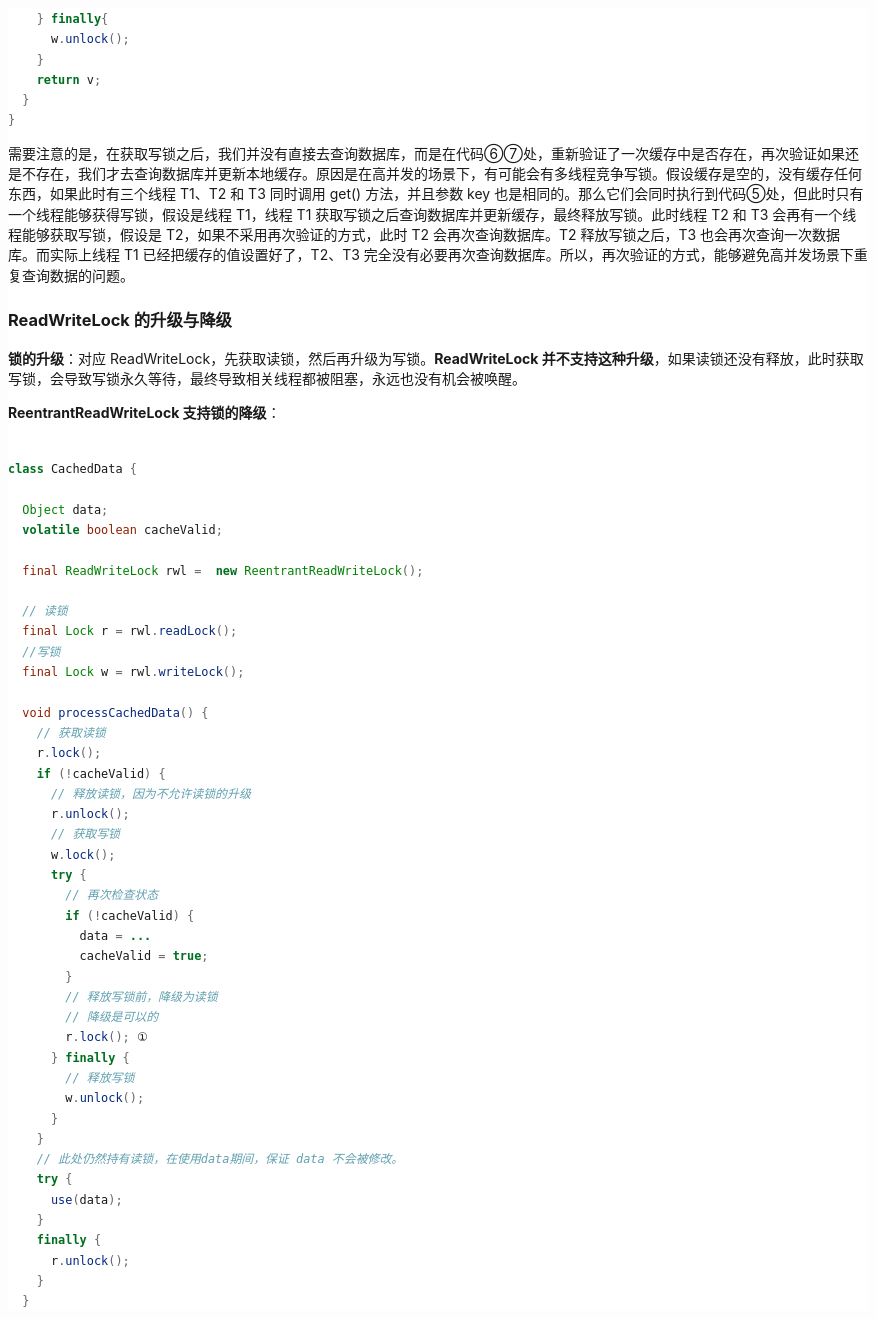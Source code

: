 ```java
    } finally{
      w.unlock();
    }
    return v;
  }
}
```

需要注意的是，在获取写锁之后，我们并没有直接去查询数据库，而是在代码⑥⑦处，重新验证了一次缓存中是否存在，再次验证如果还是不存在，我们才去查询数据库并更新本地缓存。原因是在高并发的场景下，有可能会有多线程竞争写锁。假设缓存是空的，没有缓存任何东西，如果此时有三个线程 T1、T2 和 T3 同时调用 get() 方法，并且参数 key 也是相同的。那么它们会同时执行到代码⑤处，但此时只有一个线程能够获得写锁，假设是线程 T1，线程 T1 获取写锁之后查询数据库并更新缓存，最终释放写锁。此时线程 T2 和 T3 会再有一个线程能够获取写锁，假设是 T2，如果不采用再次验证的方式，此时 T2 会再次查询数据库。T2 释放写锁之后，T3 也会再次查询一次数据库。而实际上线程 T1 已经把缓存的值设置好了，T2、T3 完全没有必要再次查询数据库。所以，再次验证的方式，能够避免高并发场景下重复查询数据的问题。

### ReadWriteLock 的升级与降级

**锁的升级**：对应 ReadWriteLock，先获取读锁，然后再升级为写锁。**ReadWriteLock 并不支持这种升级**，如果读锁还没有释放，此时获取写锁，会导致写锁永久等待，最终导致相关线程都被阻塞，永远也没有机会被唤醒。

**ReentrantReadWriteLock 支持锁的降级**：

```java

class CachedData {

  Object data;
  volatile boolean cacheValid;

  final ReadWriteLock rwl =  new ReentrantReadWriteLock();

  // 读锁  
  final Lock r = rwl.readLock();
  //写锁
  final Lock w = rwl.writeLock();
  
  void processCachedData() {
    // 获取读锁
    r.lock();
    if (!cacheValid) {
      // 释放读锁，因为不允许读锁的升级
      r.unlock();
      // 获取写锁
      w.lock();
      try {
        // 再次检查状态  
        if (!cacheValid) {
          data = ...
          cacheValid = true;
        }
        // 释放写锁前，降级为读锁
        // 降级是可以的
        r.lock(); ①
      } finally {
        // 释放写锁
        w.unlock();
      }
    }
    // 此处仍然持有读锁，在使用data期间，保证 data 不会被修改。
    try {
      use(data);
    }
    finally {
      r.unlock();
    }
  }
```
